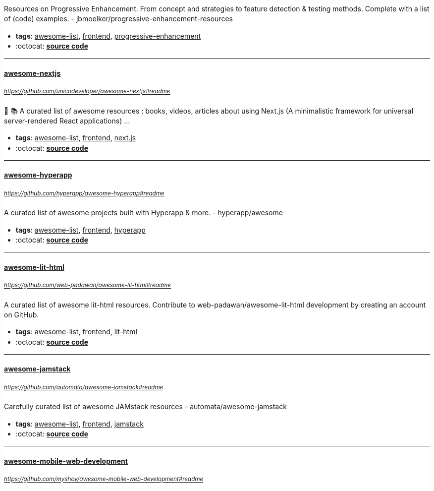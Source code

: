 Resources on Progressive Enhancement. From concept and strategies to feature detection & testing methods. Complete with a list of (code) examples. - jbmoelker/progressive-enhancement-resources
* **tags**: [awesome-list](../tagged/awesome-list.md), [frontend](../tagged/frontend.md), [progressive-enhancement](../tagged/progressive-enhancement.md)
* :octocat: **[source code](https://github.com/jbmoelker/progressive-enhancement-resources#readme)**
---
#### [awesome-nextjs](https://github.com/unicodeveloper/awesome-nextjs#readme)
_<sup>https://github.com/unicodeveloper/awesome-nextjs#readme</sup>_

:notebook_with_decorative_cover: :books: A curated list of awesome resources : books, videos, articles about using Next.js (A minimalistic framework for universal server-rendered React applications)  ...
* **tags**: [awesome-list](../tagged/awesome-list.md), [frontend](../tagged/frontend.md), [next.js](../tagged/next.js.md)
* :octocat: **[source code](https://github.com/unicodeveloper/awesome-nextjs#readme)**
---
#### [awesome-hyperapp](https://github.com/hyperapp/awesome-hyperapp#readme)
_<sup>https://github.com/hyperapp/awesome-hyperapp#readme</sup>_

A curated list of awesome projects built with Hyperapp & more.  - hyperapp/awesome
* **tags**: [awesome-list](../tagged/awesome-list.md), [frontend](../tagged/frontend.md), [hyperapp](../tagged/hyperapp.md)
* :octocat: **[source code](https://github.com/hyperapp/awesome-hyperapp#readme)**
---
#### [awesome-lit-html](https://github.com/web-padawan/awesome-lit-html#readme)
_<sup>https://github.com/web-padawan/awesome-lit-html#readme</sup>_

A curated list of awesome lit-html resources. Contribute to web-padawan/awesome-lit-html development by creating an account on GitHub.
* **tags**: [awesome-list](../tagged/awesome-list.md), [frontend](../tagged/frontend.md), [lit-html](../tagged/lit-html.md)
* :octocat: **[source code](https://github.com/web-padawan/awesome-lit-html#readme)**
---
#### [awesome-jamstack](https://github.com/automata/awesome-jamstack#readme)
_<sup>https://github.com/automata/awesome-jamstack#readme</sup>_

Carefully curated list of awesome JAMstack resources - automata/awesome-jamstack
* **tags**: [awesome-list](../tagged/awesome-list.md), [frontend](../tagged/frontend.md), [jamstack](../tagged/jamstack.md)
* :octocat: **[source code](https://github.com/automata/awesome-jamstack#readme)**
---
#### [awesome-mobile-web-development](https://github.com/myshov/awesome-mobile-web-development#readme)
_<sup>https://github.com/myshov/awesome-mobile-web-development#readme</sup>_
